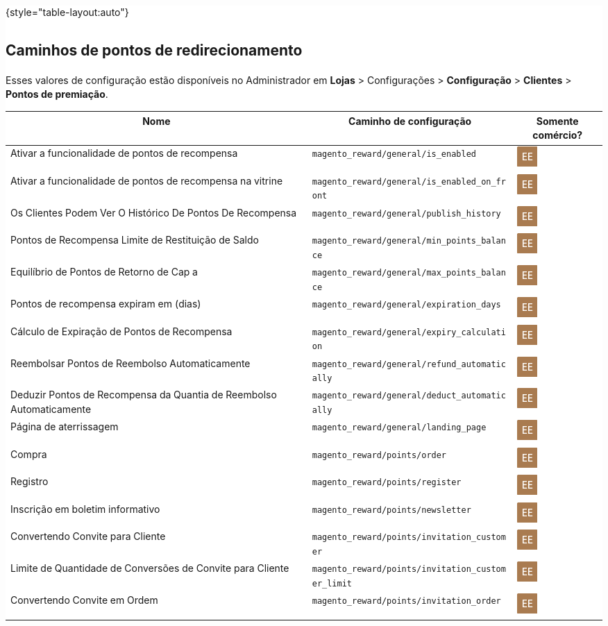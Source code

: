 {style=&quot;table-layout:auto&quot;}

## Caminhos de pontos de redirecionamento

Esses valores de configuração estão disponíveis no Administrador em **Lojas** > Configurações > **Configuração** > **Clientes** > **Pontos de premiação**.

| Nome | Caminho de configuração | Somente comércio? |
|--------------|--------------|--------------|
| Ativar a funcionalidade de pontos de recompensa | `magento_reward/general/is_enabled` | ![Somente comércio](/help/assets/configuration/cloud-ee.png) |
| Ativar a funcionalidade de pontos de recompensa na vitrine | `magento_reward/general/is_enabled_on_front` | ![Somente comércio](/help/assets/configuration/cloud-ee.png) |
| Os Clientes Podem Ver O Histórico De Pontos De Recompensa | `magento_reward/general/publish_history` | ![Somente comércio](/help/assets/configuration/cloud-ee.png) |
| Pontos de Recompensa Limite de Restituição de Saldo | `magento_reward/general/min_points_balance` | ![Somente comércio](/help/assets/configuration/cloud-ee.png) |
| Equilíbrio de Pontos de Retorno de Cap a | `magento_reward/general/max_points_balance` | ![Somente comércio](/help/assets/configuration/cloud-ee.png) |
| Pontos de recompensa expiram em (dias) | `magento_reward/general/expiration_days` | ![Somente comércio](/help/assets/configuration/cloud-ee.png) |
| Cálculo de Expiração de Pontos de Recompensa | `magento_reward/general/expiry_calculation` | ![Somente comércio](/help/assets/configuration/cloud-ee.png) |
| Reembolsar Pontos de Reembolso Automaticamente | `magento_reward/general/refund_automatically` | ![Somente comércio](/help/assets/configuration/cloud-ee.png) |
| Deduzir Pontos de Recompensa da Quantia de Reembolso Automaticamente | `magento_reward/general/deduct_automatically` | ![Somente comércio](/help/assets/configuration/cloud-ee.png) |
| Página de aterrissagem | `magento_reward/general/landing_page` | ![Somente comércio](/help/assets/configuration/cloud-ee.png) |
| Compra | `magento_reward/points/order` | ![Somente comércio](/help/assets/configuration/cloud-ee.png) |
| Registro | `magento_reward/points/register` | ![Somente comércio](/help/assets/configuration/cloud-ee.png) |
| Inscrição em boletim informativo | `magento_reward/points/newsletter` | ![Somente comércio](/help/assets/configuration/cloud-ee.png) |
| Convertendo Convite para Cliente | `magento_reward/points/invitation_customer` | ![Somente comércio](/help/assets/configuration/cloud-ee.png) |
| Limite de Quantidade de Conversões de Convite para Cliente | `magento_reward/points/invitation_customer_limit` | ![Somente comércio](/help/assets/configuration/cloud-ee.png) |
| Convertendo Convite em Ordem | `magento_reward/points/invitation_order` | ![Somente comércio](/help/assets/configuration/cloud-ee.png) |